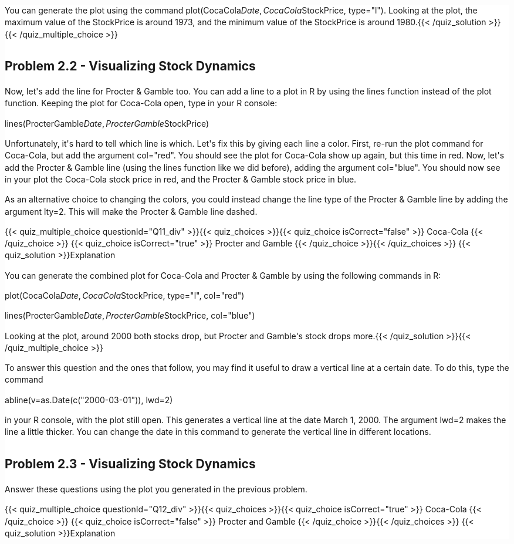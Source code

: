 You can generate the plot using the command plot(CocaCola$Date, CocaCola$StockPrice, type="l"). Looking at the plot, the maximum value of the StockPrice is around 1973, and the minimum value of the StockPrice is around 1980.{{< /quiz_solution >}}{{< /quiz_multiple_choice >}}

Problem 2.2 - Visualizing Stock Dynamics
----------------------------------------

Now, let's add the line for Procter & Gamble too. You can add a line to a plot in R by using the lines function instead of the plot function. Keeping the plot for Coca-Cola open, type in your R console:

lines(ProcterGamble$Date, ProcterGamble$StockPrice)

Unfortunately, it's hard to tell which line is which. Let's fix this by giving each line a color. First, re-run the plot command for Coca-Cola, but add the argument col="red". You should see the plot for Coca-Cola show up again, but this time in red. Now, let's add the Procter & Gamble line (using the lines function like we did before), adding the argument col="blue". You should now see in your plot the Coca-Cola stock price in red, and the Procter & Gamble stock price in blue.

As an alternative choice to changing the colors, you could instead change the line type of the Procter & Gamble line by adding the argument lty=2. This will make the Procter & Gamble line dashed.

{{< quiz_multiple_choice questionId="Q11_div" >}}{{< quiz_choices >}}{{< quiz_choice isCorrect="false" >}}&nbsp;Coca-Cola&nbsp;{{< /quiz_choice >}}
{{< quiz_choice isCorrect="true" >}}&nbsp;Procter and Gamble&nbsp;{{< /quiz_choice >}}{{< /quiz_choices >}}
{{< quiz_solution >}}Explanation

You can generate the combined plot for Coca-Cola and Procter & Gamble by using the following commands in R:

plot(CocaCola$Date, CocaCola$StockPrice, type="l", col="red")

lines(ProcterGamble$Date, ProcterGamble$StockPrice, col="blue")

Looking at the plot, around 2000 both stocks drop, but Procter and Gamble's stock drops more.{{< /quiz_solution >}}{{< /quiz_multiple_choice >}}

To answer this question and the ones that follow, you may find it useful to draw a vertical line at a certain date. To do this, type the command

abline(v=as.Date(c("2000-03-01")), lwd=2)

in your R console, with the plot still open. This generates a vertical line at the date March 1, 2000. The argument lwd=2 makes the line a little thicker. You can change the date in this command to generate the vertical line in different locations.

Problem 2.3 - Visualizing Stock Dynamics
----------------------------------------

Answer these questions using the plot you generated in the previous problem.

{{< quiz_multiple_choice questionId="Q12_div" >}}{{< quiz_choices >}}{{< quiz_choice isCorrect="true" >}}&nbsp;Coca-Cola&nbsp;{{< /quiz_choice >}}
{{< quiz_choice isCorrect="false" >}}&nbsp;Procter and Gamble&nbsp;{{< /quiz_choice >}}{{< /quiz_choices >}}
{{< quiz_solution >}}Explanation
